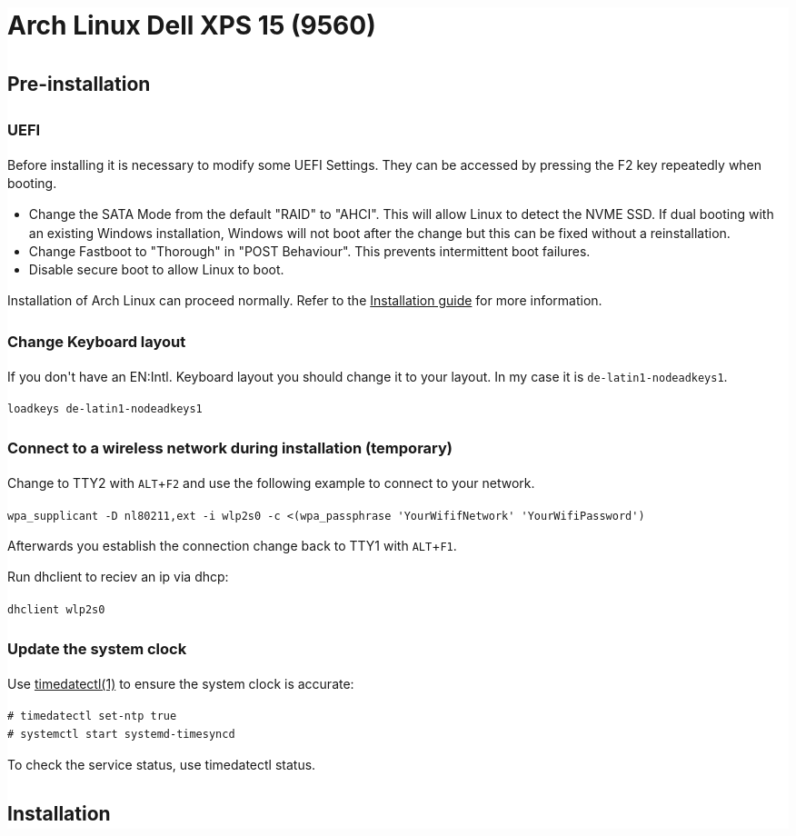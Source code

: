 # Arch Linux Dell XPS 15 (9560)

## Pre-installation

### UEFI

Before installing it is necessary to modify some UEFI Settings. They can be accessed by pressing the F2 key repeatedly when booting.

* Change the SATA Mode from the default "RAID" to "AHCI". This will allow Linux to detect the NVME SSD. If dual booting with an existing Windows installation, Windows will not boot after the change but this can be fixed without a reinstallation.
* Change Fastboot to "Thorough" in "POST Behaviour". This prevents intermittent boot failures.
* Disable secure boot to allow Linux to boot.

Installation of Arch Linux can proceed normally. Refer to the [Installation guide](https://wiki.archlinux.org/index.php/Installation_guide) for more information. 

### Change Keyboard layout

If you don't have an EN:Intl. Keyboard layout you should change it to your layout. In my case it is `de-latin1-nodeadkeys1`.

```shell
loadkeys de-latin1-nodeadkeys1
```

### Connect to a wireless network during installation (temporary)

Change to TTY2 with `ALT`+`F2` and use the following example to connect to your network.

```shell
wpa_supplicant -D nl80211,ext -i wlp2s0 -c <(wpa_passphrase 'YourWififNetwork' 'YourWifiPassword')
```

Afterwards you establish the connection change back to TTY1 with `ALT`+`F1`.

Run dhclient to reciev an ip via dhcp:  
```shell
dhclient wlp2s0
```

### Update the system clock

Use [timedatectl(1)](http://jlk.fjfi.cvut.cz/arch/manpages/man/timedatectl.1) to ensure the system clock is accurate:  
```shell
# timedatectl set-ntp true
# systemctl start systemd-timesyncd
```

To check the service status, use timedatectl status.

## Installation
